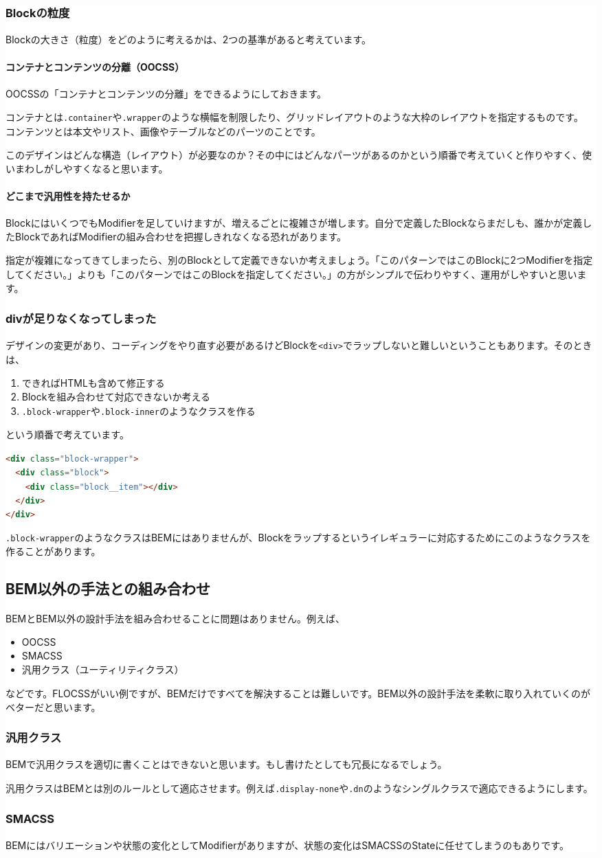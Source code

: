 ### Blockの粒度
Blockの大きさ（粒度）をどのように考えるかは、2つの基準があると考えています。

#### コンテナとコンテンツの分離（OOCSS）

OOCSSの「コンテナとコンテンツの分離」をできるようにしておきます。

コンテナとは`.container`や`.wrapper`のような横幅を制限したり、グリッドレイアウトのような大枠のレイアウトを指定するものです。  
コンテンツとは本文やリスト、画像やテーブルなどのパーツのことです。

このデザインはどんな構造（レイアウト）が必要なのか？その中にはどんなパーツがあるのかという順番で考えていくと作りやすく、使いまわしがしやすくなると思います。

#### どこまで汎用性を持たせるか
BlockにはいくつでもModifierを足していけますが、増えるごとに複雑さが増します。自分で定義したBlockならまだしも、誰かが定義したBlockであればModifierの組み合わせを把握しきれなくなる恐れがあります。

指定が複雑になってきてしまったら、別のBlockとして定義できないか考えましょう。「このパターンではこのBlockに2つModifierを指定してください。」よりも「このパターンではこのBlockを指定してください。」の方がシンプルで伝わりやすく、運用がしやすいと思います。

### divが足りなくなってしまった
デザインの変更があり、コーディングをやり直す必要があるけどBlockを`<div>`でラップしないと難しいということもあります。そのときは、

1. できればHTMLも含めて修正する
1. Blockを組み合わせて対応できないか考える
1. `.block-wrapper`や`.block-inner`のようなクラスを作る

という順番で考えています。

```html
<div class="block-wrapper"> 
  <div class="block">
    <div class="block__item"></div>
  </div>
</div>
```

`.block-wrapper`のようなクラスはBEMにはありませんが、Blockをラップするというイレギュラーに対応するためにこのようなクラスを作ることがあります。



## BEM以外の手法との組み合わせ
BEMとBEM以外の設計手法を組み合わせることに問題はありません。例えば、

* OOCSS
* SMACSS
* 汎用クラス（ユーティリティクラス）

などです。FLOCSSがいい例ですが、BEMだけですべてを解決することは難しいです。BEM以外の設計手法を柔軟に取り入れていくのがベターだと思います。

### 汎用クラス
BEMで汎用クラスを適切に書くことはできないと思います。もし書けたとしても冗長になるでしょう。

汎用クラスはBEMとは別のルールとして適応させます。例えば`.display-none`や`.dn`のようなシングルクラスで適応できるようにします。

### SMACSS
BEMにはバリエーションや状態の変化としてModifierがありますが、状態の変化はSMACSSのStateに任せてしまうのもありです。
